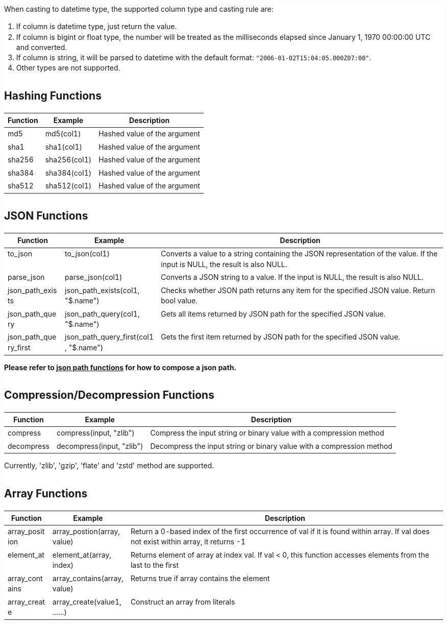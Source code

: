 When casting to datetime type, the supported column type and casting rule are:

1. If column is datetime type, just return the value.
2. If column is bigint or float type, the number will be treated as the milliseconds elapsed since January 1, 1970 00:00:00 UTC and converted.
3. If column is string, it will be parsed to datetime with the default format: `"2006-01-02T15:04:05.000Z07:00"`.
4. Other types are not supported.

## Hashing Functions
| Function | Example      | Description                  |
|----------|--------------|------------------------------|
| md5      | md5(col1)    | Hashed value of the argument |
| sha1     | sha1(col1)   | Hashed value of the argument |
| sha256   | sha256(col1) | Hashed value of the argument |
| sha384   | sha384(col1) | Hashed value of the argument |
| sha512   | sha512(col1) | Hashed value of the argument |

## JSON Functions
| Function              | Example                               | Description                                                                                                                  |
|-----------------------|---------------------------------------|------------------------------------------------------------------------------------------------------------------------------|
| to_json               | to_json(col1)                         | Converts a value to a string containing the JSON representation of the value. If the input is NULL, the result is also NULL. |
| parse_json            | parse_json(col1)                      | Converts a JSON string to a value. If the input is NULL, the result is also NULL.                                            |
| json_path_exists      | json_path_exists(col1, "$.name")      | Checks whether JSON path returns any item for the specified JSON value. Return bool value.                                   |
| json_path_query       | json_path_query(col1, "$.name")       | Gets all items returned by JSON path for the specified JSON value.                                                           |
| json_path_query_first | json_path_query_first(col1, "$.name") | Gets the first item returned by JSON path for the specified JSON value.                                                      |

**Please refer to [json path functions](./json_expr.md#json-path-functions) for how to compose a json path.**  

## Compression/Decompression Functions

| Function   | Example                   | Description                                                           |
|------------|---------------------------|-----------------------------------------------------------------------|
| compress   | compress(input, "zlib")   | Compress the input string or binary value with a compression method   |
| decompress | decompress(input, "zlib") | Decompress the input string or binary value with a compression method |

Currently, 'zlib', 'gzip', 'flate' and 'zstd' method are supported.

## Array Functions

| Function   | Example                   | Description                                                                                                                          |
|------------|---------------------------|--------------------------------------------------------------------------------------------------------------------------------------|
| array_position | array_postion(array, value) | Return a 0-based index of the first occurrence of val if it is found within array. If val does not exist within array, it returns -1 |
| element_at | element_at(array, index) | Returns element of array at index val. If val < 0, this function accesses elements from the last to the first                        |
| array_contains | array_contains(array, value) | Returns true if array contains the element                                                                                           |
| array_create | array_create(value1, ......) | Construct an array from literals                                                                                                     |
